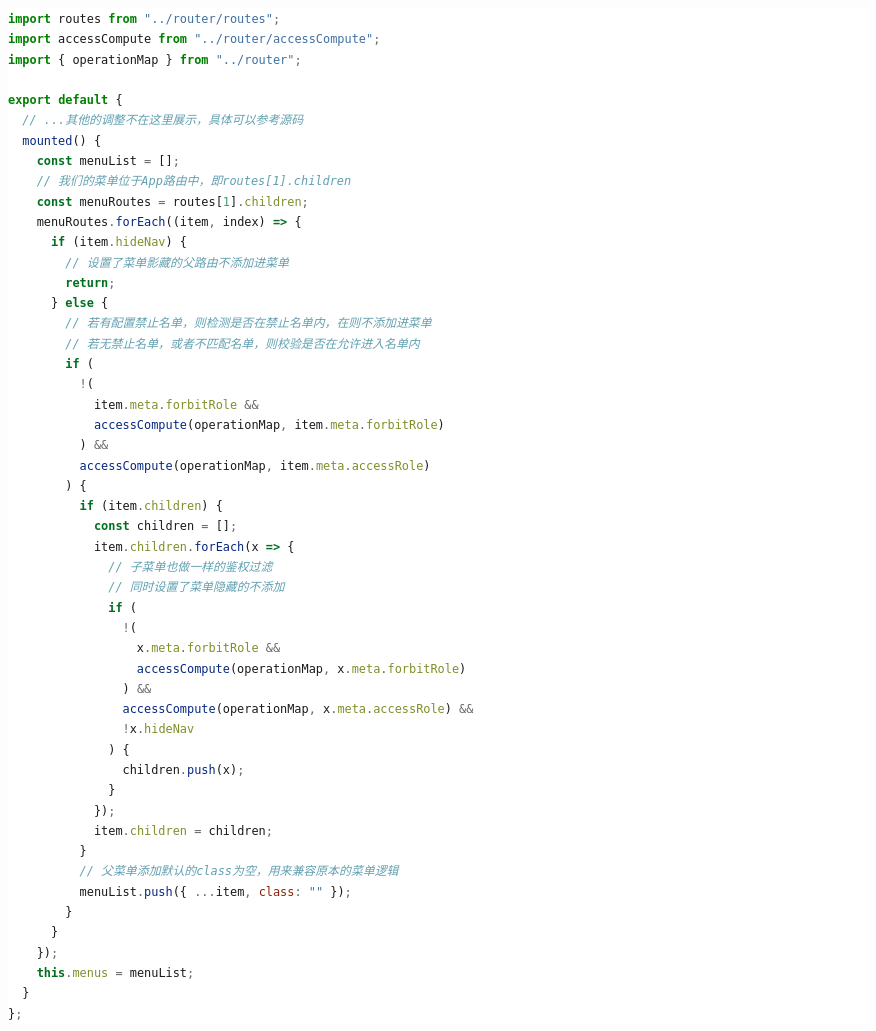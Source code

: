 ```js
import routes from "../router/routes";
import accessCompute from "../router/accessCompute";
import { operationMap } from "../router";

export default {
  // ...其他的调整不在这里展示，具体可以参考源码
  mounted() {
    const menuList = [];
    // 我们的菜单位于App路由中，即routes[1].children
    const menuRoutes = routes[1].children;
    menuRoutes.forEach((item, index) => {
      if (item.hideNav) {
        // 设置了菜单影藏的父路由不添加进菜单
        return;
      } else {
        // 若有配置禁止名单，则检测是否在禁止名单内，在则不添加进菜单
        // 若无禁止名单，或者不匹配名单，则校验是否在允许进入名单内
        if (
          !(
            item.meta.forbitRole &&
            accessCompute(operationMap, item.meta.forbitRole)
          ) &&
          accessCompute(operationMap, item.meta.accessRole)
        ) {
          if (item.children) {
            const children = [];
            item.children.forEach(x => {
              // 子菜单也做一样的鉴权过滤
              // 同时设置了菜单隐藏的不添加
              if (
                !(
                  x.meta.forbitRole &&
                  accessCompute(operationMap, x.meta.forbitRole)
                ) &&
                accessCompute(operationMap, x.meta.accessRole) &&
                !x.hideNav
              ) {
                children.push(x);
              }
            });
            item.children = children;
          }
          // 父菜单添加默认的class为空，用来兼容原本的菜单逻辑
          menuList.push({ ...item, class: "" });
        }
      }
    });
    this.menus = menuList;
  }
};
```
